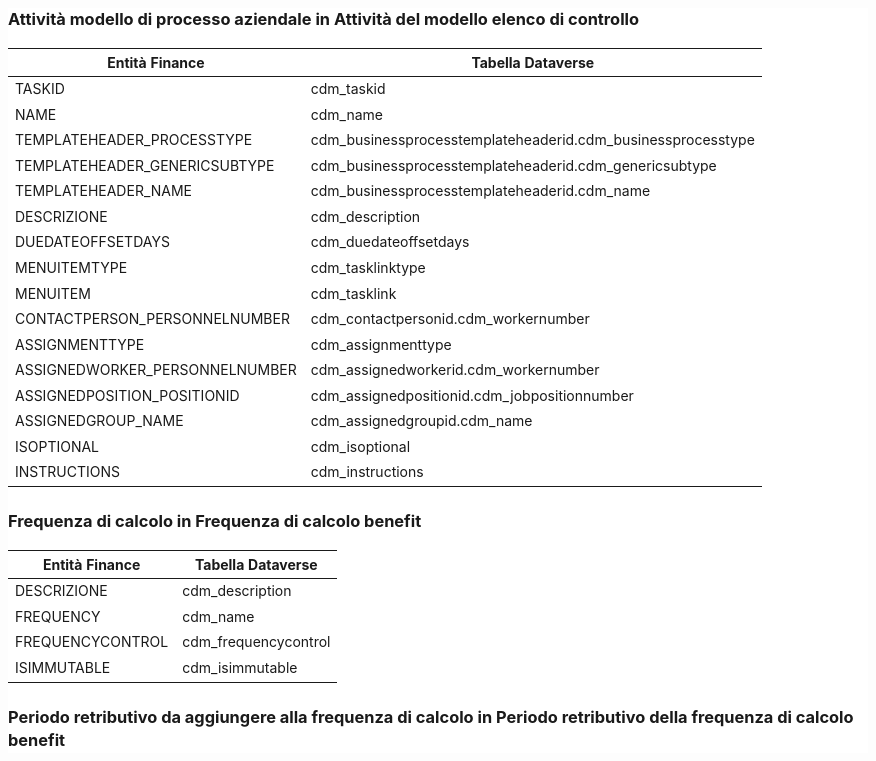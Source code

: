 ### <a name="business-process-template-task-to-checklist-template-task"></a>Attività modello di processo aziendale in Attività del modello elenco di controllo

| Entità Finance                 | Tabella Dataverse                                    | 
|--------------------------------|----------------------------------------------------|
| TASKID                         | cdm\_taskid                                         |
| NAME                           | cdm\_name                                           |
| TEMPLATEHEADER\_PROCESSTYPE     | cdm\_businessprocesstemplateheaderid.cdm\_businessprocesstype |
| TEMPLATEHEADER\_GENERICSUBTYPE  | cdm\_businessprocesstemplateheaderid.cdm\_genericsubtype |
| TEMPLATEHEADER\_NAME            | cdm\_businessprocesstemplateheaderid.cdm\_name       |
| DESCRIZIONE                    | cdm\_description                                    |
| DUEDATEOFFSETDAYS              | cdm\_duedateoffsetdays                              |
| MENUITEMTYPE                   | cdm\_tasklinktype                                   |
| MENUITEM                       | cdm\_tasklink                                       |
| CONTACTPERSON\_PERSONNELNUMBER  | cdm\_contactpersonid.cdm\_workernumber               |
| ASSIGNMENTTYPE                 | cdm\_assignmenttype                                 |
| ASSIGNEDWORKER\_PERSONNELNUMBER | cdm\_assignedworkerid.cdm\_workernumber              |
| ASSIGNEDPOSITION\_POSITIONID    | cdm\_assignedpositionid.cdm\_jobpositionnumber       |
| ASSIGNEDGROUP\_NAME             | cdm\_assignedgroupid.cdm\_name                       |
| ISOPTIONAL                     | cdm\_isoptional                                     |
| INSTRUCTIONS                   | cdm\_instructions                                   |

### <a name="calculation-frequency-to-benefit-calculation-frequency"></a>Frequenza di calcolo in Frequenza di calcolo benefit

| Entità Finance                 | Tabella Dataverse                                    | 
|--------------------------------|----------------------------------------------------|
| DESCRIZIONE                    | cdm\_description                                    |
| FREQUENCY                      | cdm\_name                                           |
| FREQUENCYCONTROL               | cdm\_frequencycontrol                               |
| ISIMMUTABLE                    | cdm\_isimmutable                                    |

### <a name="calculation-frequency-pay-period-to-benefit-calculation-frequency-pay-period"></a>Periodo retributivo da aggiungere alla frequenza di calcolo in Periodo retributivo della frequenza di calcolo benefit
